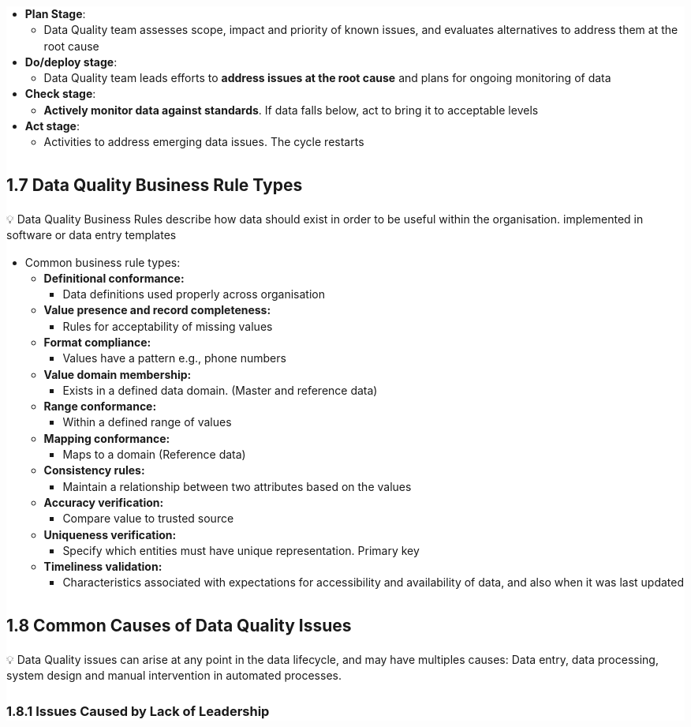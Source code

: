 - **Plan Stage**:
    - Data Quality team assesses scope, impact and priority of known issues, and evaluates alternatives to address them at the root cause
- **Do/deploy stage**:
    - Data Quality team leads efforts to **address issues at the root cause** and plans for ongoing monitoring of data
- **Check stage**:
    - **Actively monitor data against standards**. If data falls below, act to bring it to acceptable levels
- **Act stage**:
    - Activities to address emerging data issues. The cycle restarts

## 1.7 Data Quality Business Rule Types

<aside>
💡 Data Quality Business Rules describe how data should exist in order to be useful within the organisation. implemented in software or data entry templates

</aside>

- Common business rule types:
    - **Definitional conformance:**
        - Data definitions used properly across organisation
    - **Value presence and record completeness:**
        - Rules for acceptability of missing values
    - **Format compliance:**
        - Values have a pattern e.g., phone numbers
    - **Value domain membership:**
        - Exists in a defined data domain. (Master and reference data)
    - **Range conformance:**
        - Within a defined range of values
    - **Mapping conformance:**
        - Maps to a domain (Reference data)
    - **Consistency rules:**
        - Maintain a relationship between two attributes based on the values
    - **Accuracy verification:**
        - Compare value to trusted source
    - **Uniqueness verification:**
        - Specify which entities must have unique representation. Primary key
    - **Timeliness validation:**
        - Characteristics associated with expectations for accessibility and availability of data, and also when it was last updated

## 1.8 Common Causes of Data Quality Issues

<aside>
💡 Data Quality issues can arise at any point in the data lifecycle, and may have multiples causes: Data entry, data processing, system design and manual intervention in automated processes.

</aside>

### 1.8.1 Issues Caused by Lack of Leadership
